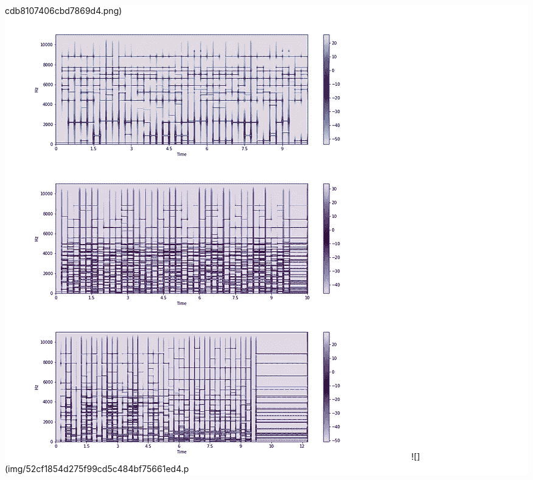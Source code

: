 cdb8107406cbd7869d4.png)![](img/a11375cc7ccce2601e1a3fc7a6c3ae1e.png)![](img/923539bacfa810ff68e2d37beb88e086.png)![](img/6a84fad0724b65857111006e073a776b.png)![](img/52cf1854d275f99cd5c484bf75661ed4.p